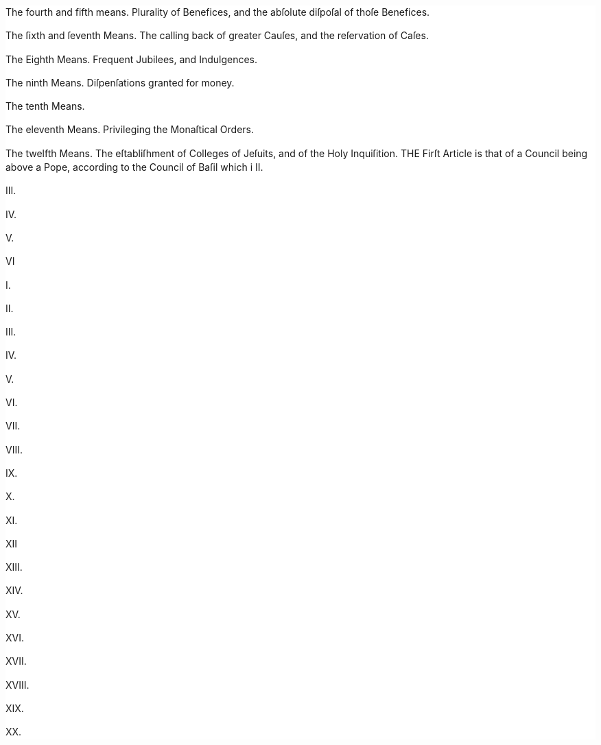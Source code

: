 The fourth and fifth means. Plurality of Benefices, and the abſolute diſpoſal of thoſe Benefices.

The ſixth and ſeventh Means. The calling back of greater Cauſes, and the reſervation of Caſes.

The Eighth Means. Frequent Jubilees, and Indulgences.

The ninth Means. Diſpenſations granted for money.

The tenth Means.

The eleventh Means. Privileging the Monaſtical Orders.

The twelfth Means. The eſtabliſhment of Colleges of Jeſuits, and of the Holy Inquiſition.
THE Firſt Article is that of a Council being above a Pope, according to the Council of Baſil which i
II.

III.

IV.

V.

VI

I.

II.

III.

IV.

V.

VI.

VII.

VIII.

IX.

X.

XI.

XII

XIII.

XIV.

XV.

XVI.

XVII.

XVIII.

XIX.

XX.

